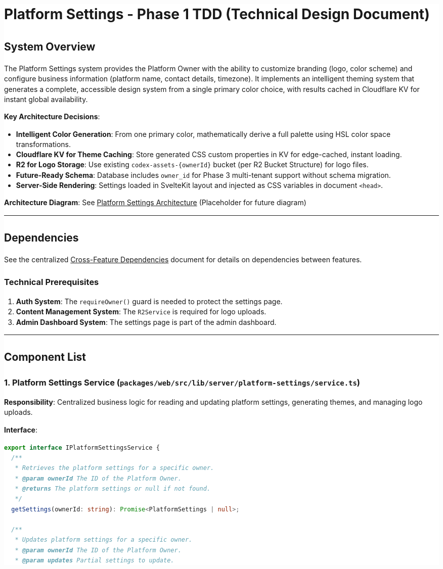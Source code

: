 # Platform Settings - Phase 1 TDD (Technical Design Document)

## System Overview

The Platform Settings system provides the Platform Owner with the ability to customize branding (logo, color scheme) and configure business information (platform name, contact details, timezone). It implements an intelligent theming system that generates a complete, accessible design system from a single primary color choice, with results cached in Cloudflare KV for instant global availability.

**Key Architecture Decisions**:

- **Intelligent Color Generation**: From one primary color, mathematically derive a full palette using HSL color space transformations.
- **Cloudflare KV for Theme Caching**: Store generated CSS custom properties in KV for edge-cached, instant loading.
- **R2 for Logo Storage**: Use existing `codex-assets-{ownerId}` bucket (per R2 Bucket Structure) for logo files.
- **Future-Ready Schema**: Database includes `owner_id` for Phase 3 multi-tenant support without schema migration.
- **Server-Side Rendering**: Settings loaded in SvelteKit layout and injected as CSS variables in document `<head>`.

**Architecture Diagram**: See [Platform Settings Architecture](../_assets/platform-settings-architecture.png) (Placeholder for future diagram)

---

## Dependencies

See the centralized [Cross-Feature Dependencies](../../cross-feature-dependencies.md#8-platform-settings) document for details on dependencies between features.

### Technical Prerequisites

1.  **Auth System**: The `requireOwner()` guard is needed to protect the settings page.
2.  **Content Management System**: The `R2Service` is required for logo uploads.
3.  **Admin Dashboard System**: The settings page is part of the admin dashboard.

---

## Component List

### 1. Platform Settings Service (`packages/web/src/lib/server/platform-settings/service.ts`)

**Responsibility**: Centralized business logic for reading and updating platform settings, generating themes, and managing logo uploads.

**Interface**:

```typescript
export interface IPlatformSettingsService {
  /**
   * Retrieves the platform settings for a specific owner.
   * @param ownerId The ID of the Platform Owner.
   * @returns The platform settings or null if not found.
   */
  getSettings(ownerId: string): Promise<PlatformSettings | null>;

  /**
   * Updates platform settings for a specific owner.
   * @param ownerId The ID of the Platform Owner.
   * @param updates Partial settings to update.
```
